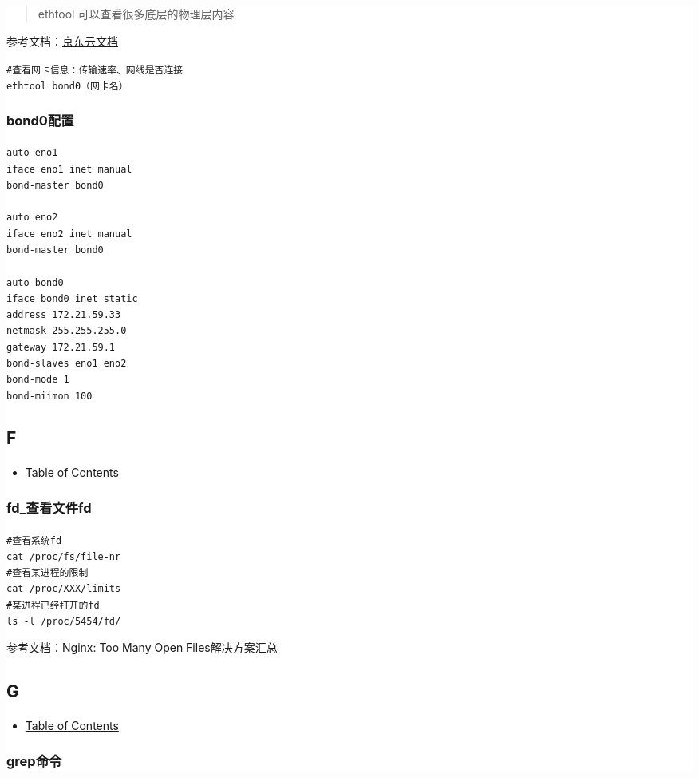 > ethtool 可以查看很多底层的物理层内容

参考文档：[京东云文档](https://docs.jdcloud.com/cn/virtual-machines/configurate-eni-multi-queue)

~~~shell
#查看网卡信息：传输速率、网线是否连接
ethtool bond0（网卡名）
~~~

### bond0配置

~~~shell
auto eno1
iface eno1 inet manual
bond-master bond0

auto eno2
iface eno2 inet manual
bond-master bond0

auto bond0
iface bond0 inet static
address 172.21.59.33
netmask 255.255.255.0
gateway 172.21.59.1
bond-slaves eno1 eno2
bond-mode 1
bond-miimon 100
~~~



## F

- [Table of Contents](#Table-of-Contents)

### fd_查看文件fd

~~~shell
#查看系统fd
cat /proc/fs/file-nr
#查看某进程的限制
cat /proc/XXX/limits
#某进程已经打开的fd
ls -l /proc/5454/fd/
~~~

参考文档：[Nginx: Too Many Open Files解决方案汇总](https://blog.csdn.net/jacson_bai/article/details/42171637)

## G

- [Table of Contents](#Table-of-Contents)

### grep命令
